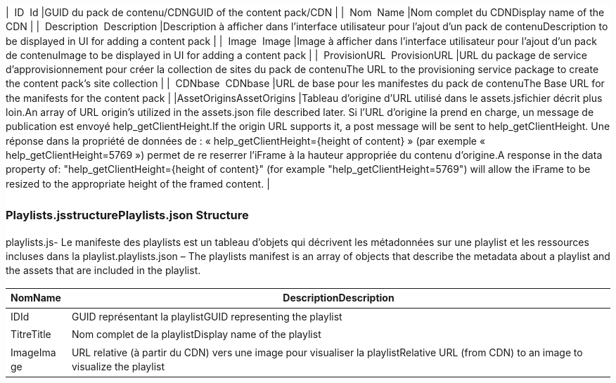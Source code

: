 |<span data-ttu-id="b4b7d-204">&nbsp;&nbsp;ID</span><span class="sxs-lookup"><span data-stu-id="b4b7d-204">&nbsp;&nbsp;Id</span></span>                |<span data-ttu-id="b4b7d-205">GUID du pack de contenu/CDN</span><span class="sxs-lookup"><span data-stu-id="b4b7d-205">GUID of the content pack/CDN</span></span>                                                              |
|<span data-ttu-id="b4b7d-206">&nbsp;&nbsp;Nom</span><span class="sxs-lookup"><span data-stu-id="b4b7d-206">&nbsp;&nbsp;Name</span></span>              |<span data-ttu-id="b4b7d-207">Nom complet du CDN</span><span class="sxs-lookup"><span data-stu-id="b4b7d-207">Display name of the CDN</span></span>                                                                   |
|<span data-ttu-id="b4b7d-208">&nbsp;&nbsp;Description</span><span class="sxs-lookup"><span data-stu-id="b4b7d-208">&nbsp;&nbsp;Description</span></span>       |<span data-ttu-id="b4b7d-209">Description à afficher dans l’interface utilisateur pour l’ajout d’un pack de contenu</span><span class="sxs-lookup"><span data-stu-id="b4b7d-209">Description to be displayed in UI for adding a content pack</span></span>                               |
|<span data-ttu-id="b4b7d-210">&nbsp;&nbsp;Image</span><span class="sxs-lookup"><span data-stu-id="b4b7d-210">&nbsp;&nbsp;Image</span></span>             |<span data-ttu-id="b4b7d-211">Image à afficher dans l’interface utilisateur pour l’ajout d’un pack de contenu</span><span class="sxs-lookup"><span data-stu-id="b4b7d-211">Image to be displayed in UI for adding a content pack</span></span>                                     |
|<span data-ttu-id="b4b7d-212">&nbsp;&nbsp;ProvisionURL</span><span class="sxs-lookup"><span data-stu-id="b4b7d-212">&nbsp;&nbsp;ProvisionURL</span></span>      |<span data-ttu-id="b4b7d-213">URL du package de service d’approvisionnement pour créer la collection de sites du pack de contenu</span><span class="sxs-lookup"><span data-stu-id="b4b7d-213">The URL to the provisioning service package to create the content pack’s site collection</span></span>  |
|<span data-ttu-id="b4b7d-214">&nbsp;&nbsp;CDNbase</span><span class="sxs-lookup"><span data-stu-id="b4b7d-214">&nbsp;&nbsp;CDNbase</span></span>           |<span data-ttu-id="b4b7d-215">URL de base pour les manifestes du pack de contenu</span><span class="sxs-lookup"><span data-stu-id="b4b7d-215">The Base URL for the manifests for the content pack</span></span>                                       |
|<span data-ttu-id="b4b7d-216">AssetOrigins</span><span class="sxs-lookup"><span data-stu-id="b4b7d-216">AssetOrigins</span></span>                  |<span data-ttu-id="b4b7d-217">Tableau d’origine d’URL utilisé dans le assets.jsfichier décrit plus loin.</span><span class="sxs-lookup"><span data-stu-id="b4b7d-217">An array of URL origin’s utilized in the assets.json file described later.</span></span> <span data-ttu-id="b4b7d-218">Si l’URL d’origine la prend en charge, un message de publication est envoyé help_getClientHeight.</span><span class="sxs-lookup"><span data-stu-id="b4b7d-218">If the origin URL supports it, a post message will be sent to help_getClientHeight.</span></span> <span data-ttu-id="b4b7d-219">Une réponse dans la propriété de données de : « help_getClientHeight={height of content} » (par exemple « help_getClientHeight=5769 ») permet de re reserrer l’iFrame à la hauteur appropriée du contenu d’origine.</span><span class="sxs-lookup"><span data-stu-id="b4b7d-219">A response in the data property of: "help_getClientHeight={height of content}" (for example "help_getClientHeight=5769") will allow the iFrame to be resized to the appropriate height of the framed content.</span></span>         |

### <a name="playlistsjson-structure"></a><span data-ttu-id="b4b7d-220">Playlists.jsstructure</span><span class="sxs-lookup"><span data-stu-id="b4b7d-220">Playlists.json Structure</span></span>
<span data-ttu-id="b4b7d-221">playlists.js- Le manifeste des playlists est un tableau d’objets qui décrivent les métadonnées sur une playlist et les ressources incluses dans la playlist.</span><span class="sxs-lookup"><span data-stu-id="b4b7d-221">playlists.json – The playlists manifest is an array of objects that describe the metadata about a playlist and the assets that are included in the playlist.</span></span>

|              <span data-ttu-id="b4b7d-222">Nom</span><span class="sxs-lookup"><span data-stu-id="b4b7d-222">Name</span></span>        |                     <span data-ttu-id="b4b7d-223">Description</span><span class="sxs-lookup"><span data-stu-id="b4b7d-223">Description</span></span>                                                               | 
|:-----------------------------|-------------------------------------------------------------------------------------------|
|<span data-ttu-id="b4b7d-224">ID</span><span class="sxs-lookup"><span data-stu-id="b4b7d-224">Id</span></span>                            |<span data-ttu-id="b4b7d-225">GUID représentant la playlist</span><span class="sxs-lookup"><span data-stu-id="b4b7d-225">GUID representing the playlist</span></span>                                                             |  
|<span data-ttu-id="b4b7d-226">Titre</span><span class="sxs-lookup"><span data-stu-id="b4b7d-226">Title</span></span>                         |<span data-ttu-id="b4b7d-227">Nom complet de la playlist</span><span class="sxs-lookup"><span data-stu-id="b4b7d-227">Display name of the playlist</span></span>                                                               |
|<span data-ttu-id="b4b7d-228">Image</span><span class="sxs-lookup"><span data-stu-id="b4b7d-228">Image</span></span>                         |<span data-ttu-id="b4b7d-229">URL relative (à partir du CDN) vers une image pour visualiser la playlist</span><span class="sxs-lookup"><span data-stu-id="b4b7d-229">Relative URL (from CDN) to an image to visualize the playlist</span></span>                              |                      